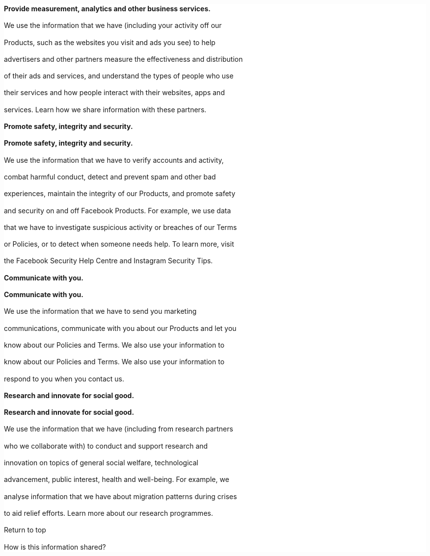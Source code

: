 **Provide measurement, analytics and other business services.**

We use the information that we have (including your activity off our

Products, such as the websites you visit and ads you see) to help

advertisers and other partners measure the effectiveness and distribution

of their ads and services, and understand the types of people who use

their services and how people interact with their websites, apps and

services. Learn how we share information with these partners.

**Promote safety, integrity and security.**

**Promote safety, integrity and security.**

We use the information that we have to verify accounts and activity,

combat harmful conduct, detect and prevent spam and other bad

experiences, maintain the integrity of our Products, and promote safety

and security on and off Facebook Products. For example, we use data

that we have to investigate suspicious activity or breaches of our Terms

or Policies, or to detect when someone needs help. To learn more, visit

the Facebook Security Help Centre and Instagram Security Tips.

**Communicate with you.**

**Communicate with you.**

We use the information that we have to send you marketing

communications, communicate with you about our Products and let you

know about our Policies and Terms. We also use your information to

know about our Policies and Terms. We also use your information to

respond to you when you contact us.

**Research and innovate for social good.**

**Research and innovate for social good.**

We use the information that we have (including from research partners

who we collaborate with) to conduct and support research and

innovation on topics of general social welfare, technological

advancement, public interest, health and well-being. For example, we

analyse information that we have about migration patterns during crises

to aid relief efforts. Learn more about our research programmes.

Return to top

How is this information shared?
